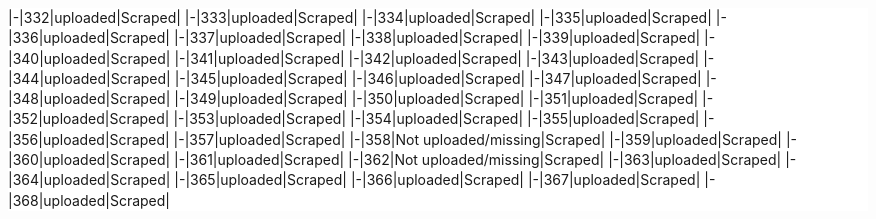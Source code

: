 |-|332|uploaded|Scraped|
|-|333|uploaded|Scraped|
|-|334|uploaded|Scraped|
|-|335|uploaded|Scraped|
|-|336|uploaded|Scraped|
|-|337|uploaded|Scraped|
|-|338|uploaded|Scraped|
|-|339|uploaded|Scraped|
|-|340|uploaded|Scraped|
|-|341|uploaded|Scraped|
|-|342|uploaded|Scraped|
|-|343|uploaded|Scraped|
|-|344|uploaded|Scraped|
|-|345|uploaded|Scraped|
|-|346|uploaded|Scraped|
|-|347|uploaded|Scraped|
|-|348|uploaded|Scraped|
|-|349|uploaded|Scraped|
|-|350|uploaded|Scraped|
|-|351|uploaded|Scraped|
|-|352|uploaded|Scraped|
|-|353|uploaded|Scraped|
|-|354|uploaded|Scraped|
|-|355|uploaded|Scraped|
|-|356|uploaded|Scraped|
|-|357|uploaded|Scraped|
|-|358|Not uploaded/missing|Scraped|
|-|359|uploaded|Scraped|
|-|360|uploaded|Scraped|
|-|361|uploaded|Scraped|
|-|362|Not uploaded/missing|Scraped|
|-|363|uploaded|Scraped|
|-|364|uploaded|Scraped|
|-|365|uploaded|Scraped|
|-|366|uploaded|Scraped|
|-|367|uploaded|Scraped|
|-|368|uploaded|Scraped|